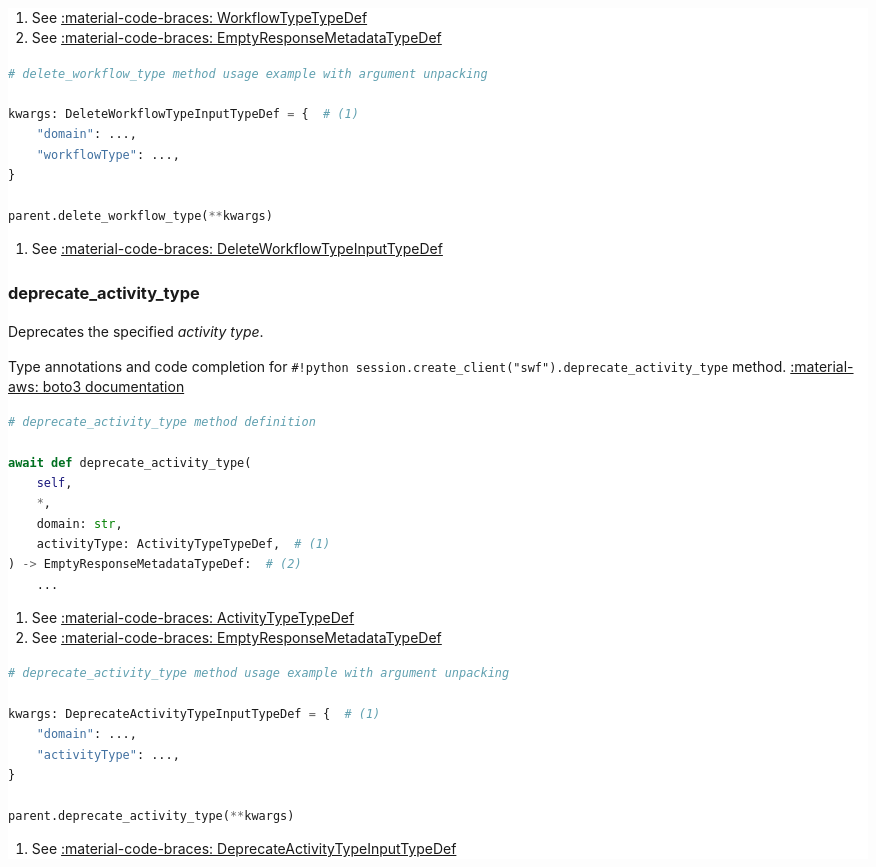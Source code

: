1. See [:material-code-braces: WorkflowTypeTypeDef](./type_defs.md#workflowtypetypedef) 
2. See [:material-code-braces: EmptyResponseMetadataTypeDef](./type_defs.md#emptyresponsemetadatatypedef) 


```python
# delete_workflow_type method usage example with argument unpacking

kwargs: DeleteWorkflowTypeInputTypeDef = {  # (1)
    "domain": ...,
    "workflowType": ...,
}

parent.delete_workflow_type(**kwargs)
```

1. See [:material-code-braces: DeleteWorkflowTypeInputTypeDef](./type_defs.md#deleteworkflowtypeinputtypedef) 

### deprecate\_activity\_type

Deprecates the specified <i>activity type</i>.

Type annotations and code completion for `#!python session.create_client("swf").deprecate_activity_type` method.
[:material-aws: boto3 documentation](https://boto3.amazonaws.com/v1/documentation/api/latest/reference/services/swf/client/deprecate_activity_type.html)

```python
# deprecate_activity_type method definition

await def deprecate_activity_type(
    self,
    *,
    domain: str,
    activityType: ActivityTypeTypeDef,  # (1)
) -> EmptyResponseMetadataTypeDef:  # (2)
    ...
```

1. See [:material-code-braces: ActivityTypeTypeDef](./type_defs.md#activitytypetypedef) 
2. See [:material-code-braces: EmptyResponseMetadataTypeDef](./type_defs.md#emptyresponsemetadatatypedef) 


```python
# deprecate_activity_type method usage example with argument unpacking

kwargs: DeprecateActivityTypeInputTypeDef = {  # (1)
    "domain": ...,
    "activityType": ...,
}

parent.deprecate_activity_type(**kwargs)
```

1. See [:material-code-braces: DeprecateActivityTypeInputTypeDef](./type_defs.md#deprecateactivitytypeinputtypedef) 
